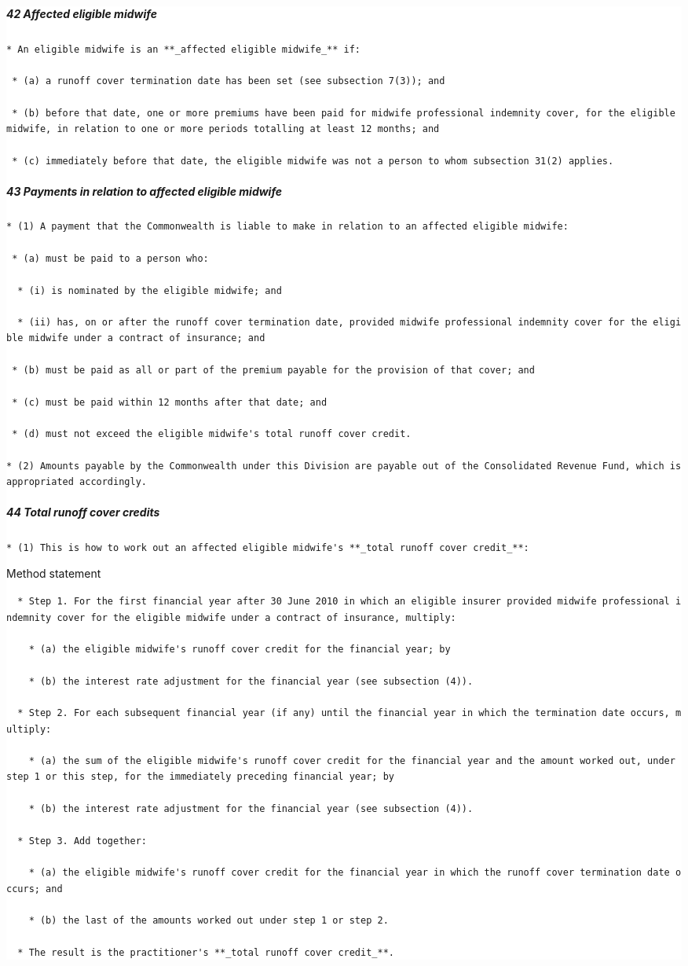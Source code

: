 ##### 42  Affected eligible midwife

    * An eligible midwife is an **_affected eligible midwife_** if:

     * (a) a runoff cover termination date has been set (see subsection 7(3)); and

     * (b) before that date, one or more premiums have been paid for midwife professional indemnity cover, for the eligible midwife, in relation to one or more periods totalling at least 12 months; and

     * (c) immediately before that date, the eligible midwife was not a person to whom subsection 31(2) applies.

##### 43  Payments in relation to affected eligible midwife 

    * (1) A payment that the Commonwealth is liable to make in relation to an affected eligible midwife:

     * (a) must be paid to a person who:

      * (i) is nominated by the eligible midwife; and

      * (ii) has, on or after the runoff cover termination date, provided midwife professional indemnity cover for the eligible midwife under a contract of insurance; and

     * (b) must be paid as all or part of the premium payable for the provision of that cover; and

     * (c) must be paid within 12 months after that date; and

     * (d) must not exceed the eligible midwife's total runoff cover credit.

    * (2) Amounts payable by the Commonwealth under this Division are payable out of the Consolidated Revenue Fund, which is appropriated accordingly.

##### 44  Total runoff cover credits

    * (1) This is how to work out an affected eligible midwife's **_total runoff cover credit_**:

Method statement

      * Step 1.	For the first financial year after 30 June 2010 in which an eligible insurer provided midwife professional indemnity cover for the eligible midwife under a contract of insurance, multiply:

        * (a) the eligible midwife's runoff cover credit for the financial year; by

        * (b) the interest rate adjustment for the financial year (see subsection (4)).

      * Step 2.	For each subsequent financial year (if any) until the financial year in which the termination date occurs, multiply:

        * (a) the sum of the eligible midwife's runoff cover credit for the financial year and the amount worked out, under step 1 or this step, for the immediately preceding financial year; by

        * (b) the interest rate adjustment for the financial year (see subsection (4)).

      * Step 3.	Add together:

        * (a) the eligible midwife's runoff cover credit for the financial year in which the runoff cover termination date occurs; and

        * (b) the last of the amounts worked out under step 1 or step 2.

      * The result is the practitioner's **_total runoff cover credit_**.
